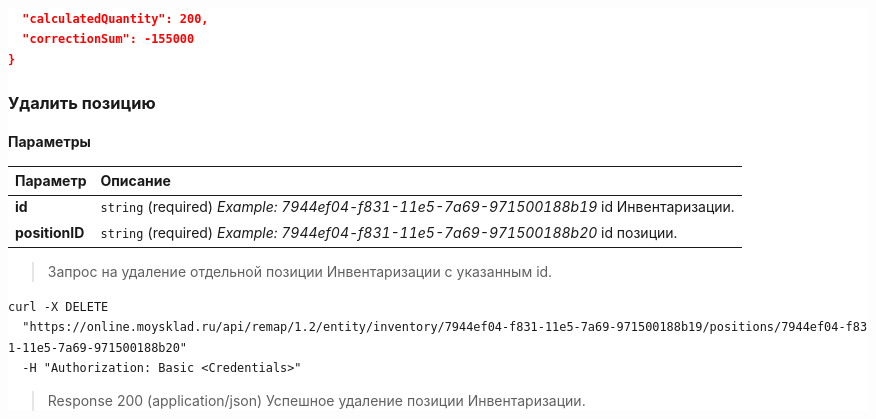 ```json
  "calculatedQuantity": 200,
  "correctionSum": -155000
}
```

### Удалить позицию

**Параметры**

| Параметр       | Описание                                                                               |
| :------------- | :------------------------------------------------------------------------------------- |
| **id**         | `string` (required) *Example: 7944ef04-f831-11e5-7a69-971500188b19* id Инвентаризации. |
| **positionID** | `string` (required) *Example: 7944ef04-f831-11e5-7a69-971500188b20* id позиции.        |
 
> Запрос на удаление отдельной позиции Инвентаризации с указанным id.

```shell
curl -X DELETE
  "https://online.moysklad.ru/api/remap/1.2/entity/inventory/7944ef04-f831-11e5-7a69-971500188b19/positions/7944ef04-f831-11e5-7a69-971500188b20"
  -H "Authorization: Basic <Credentials>"
```

> Response 200 (application/json)
Успешное удаление позиции Инвентаризации.
